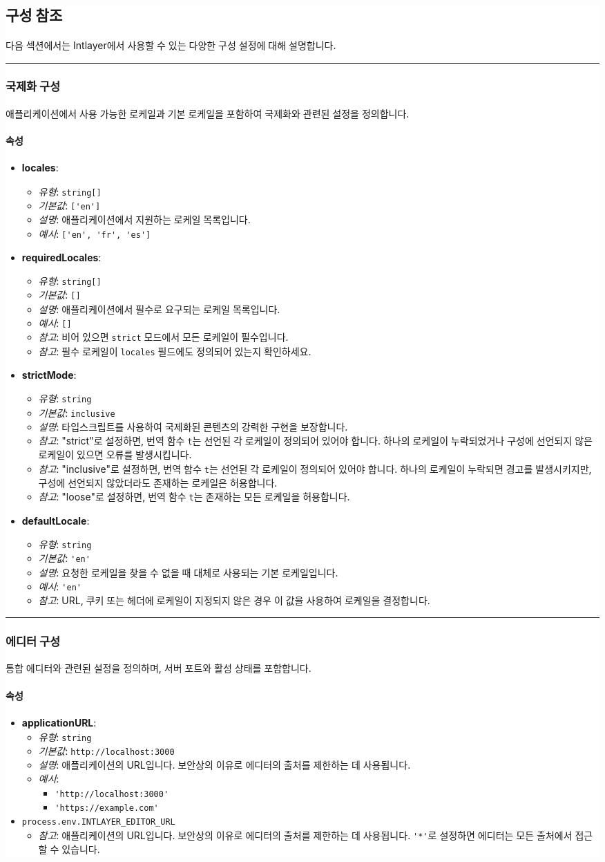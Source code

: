 
## 구성 참조

다음 섹션에서는 Intlayer에서 사용할 수 있는 다양한 구성 설정에 대해 설명합니다.

---

### 국제화 구성

애플리케이션에서 사용 가능한 로케일과 기본 로케일을 포함하여 국제화와 관련된 설정을 정의합니다.

#### 속성

- **locales**:
  - _유형_: `string[]`
  - _기본값_: `['en']`
  - _설명_: 애플리케이션에서 지원하는 로케일 목록입니다.
  - _예시_: `['en', 'fr', 'es']`

- **requiredLocales**:
  - _유형_: `string[]`
  - _기본값_: `[]`
  - _설명_: 애플리케이션에서 필수로 요구되는 로케일 목록입니다.
  - _예시_: `[]`
  - _참고_: 비어 있으면 `strict` 모드에서 모든 로케일이 필수입니다.
  - _참고_: 필수 로케일이 `locales` 필드에도 정의되어 있는지 확인하세요.
- **strictMode**:
  - _유형_: `string`
  - _기본값_: `inclusive`
  - _설명_: 타입스크립트를 사용하여 국제화된 콘텐츠의 강력한 구현을 보장합니다.
  - _참고_: "strict"로 설정하면, 번역 함수 `t`는 선언된 각 로케일이 정의되어 있어야 합니다. 하나의 로케일이 누락되었거나 구성에 선언되지 않은 로케일이 있으면 오류를 발생시킵니다.
  - _참고_: "inclusive"로 설정하면, 번역 함수 `t`는 선언된 각 로케일이 정의되어 있어야 합니다. 하나의 로케일이 누락되면 경고를 발생시키지만, 구성에 선언되지 않았더라도 존재하는 로케일은 허용합니다.
  - _참고_: "loose"로 설정하면, 번역 함수 `t`는 존재하는 모든 로케일을 허용합니다.

- **defaultLocale**:
  - _유형_: `string`
  - _기본값_: `'en'`
  - _설명_: 요청한 로케일을 찾을 수 없을 때 대체로 사용되는 기본 로케일입니다.
  - _예시_: `'en'`
  - _참고_: URL, 쿠키 또는 헤더에 로케일이 지정되지 않은 경우 이 값을 사용하여 로케일을 결정합니다.

---

### 에디터 구성

통합 에디터와 관련된 설정을 정의하며, 서버 포트와 활성 상태를 포함합니다.

#### 속성

- **applicationURL**:
  - _유형_: `string`
  - _기본값_: `http://localhost:3000`
  - _설명_: 애플리케이션의 URL입니다. 보안상의 이유로 에디터의 출처를 제한하는 데 사용됩니다.
  - _예시_:
    - `'http://localhost:3000'`
    - `'https://example.com'`
- `process.env.INTLAYER_EDITOR_URL`
  - _참고_: 애플리케이션의 URL입니다. 보안상의 이유로 에디터의 출처를 제한하는 데 사용됩니다. `'*'`로 설정하면 에디터는 모든 출처에서 접근할 수 있습니다.
